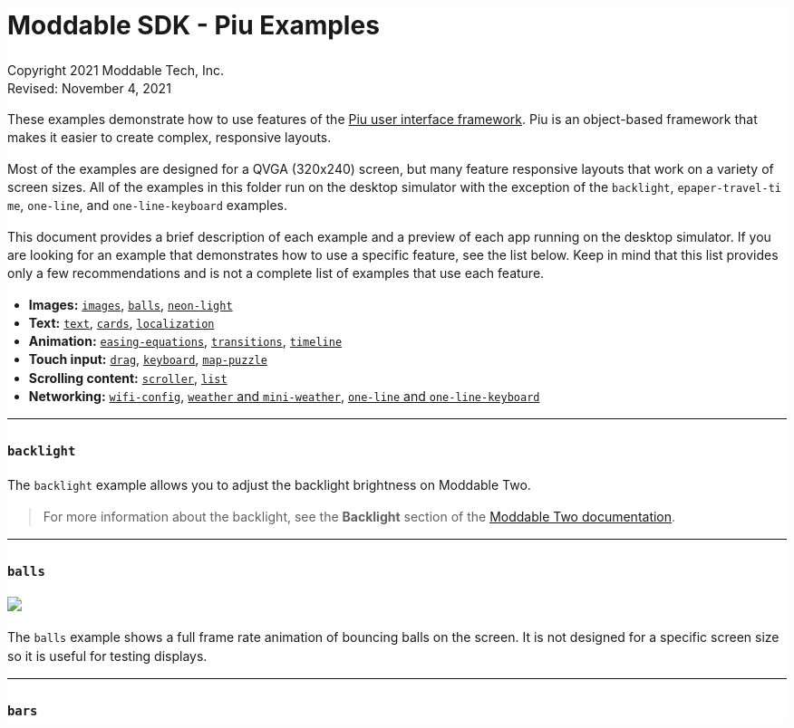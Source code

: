 # Moddable SDK - Piu Examples

Copyright 2021 Moddable Tech, Inc.<BR>
Revised: November 4, 2021

These examples demonstrate how to use features of the [Piu user interface framework](../../documentation/piu/piu.md). Piu is an object-based framework that makes it easier to create complex, responsive layouts.

Most of the examples are designed for a QVGA (320x240) screen, but many feature responsive layouts that work on a variety of screen sizes. All of the examples in this folder run on the desktop simulator with the exception of the `backlight`, `epaper-travel-time`, `one-line`, and `one-line-keyboard` examples.

This document provides a brief description of each example and a preview of each app running on the desktop simulator. If you are looking for an example that demonstrates how to use a specific feature, see the list below. Keep in mind that this list provides only a few recommendations and is not a complete list of examples that use each feature.

- **Images:** <a href="#images">`images`</a>, <a href="#balls">`balls`</a>, <a href="#neon-light">`neon-light`</a>
- **Text:** <a href="#text">`text`</a>, <a href="#cards">`cards`</a>, <a href="#localization">`localization`</a>
- **Animation:** <a href="#easing-equations">`easing-equations`</a>, <a href="#transitions">`transitions`</a>, <a href="#timeline">`timeline`</a>
- **Touch input:** <a href="#drag">`drag`</a>, <a href="#keyboard">`keyboard`</a>, <a href="#map-puzzle">`map-puzzle`</a>
- **Scrolling content:** <a href="#scroller">`scroller`</a>, <a href="#list">`list`</a>
- **Networking:** <a href="#wifi-config">`wifi-config`</a>, <a href="#weather-and-mini-weather">`weather` and `mini-weather`</a>, <a href="#one-line-and-one-line-keyboard">`one-line` and `one-line-keyboard`</a>

***

### `backlight`

The `backlight` example allows you to adjust the backlight brightness on Moddable Two. 

> For more information about the backlight, see the **Backlight** section of the [Moddable Two documentation](https://github.com/Moddable-OpenSource/moddable/blob/public/documentation/devices/moddable-two.md#backlight).

***

### `balls`

![](http://www.moddable.com/assets/piu-gifs/balls.gif)

The `balls` example shows a full frame rate animation of bouncing balls on the screen. It is not designed for a specific screen size so it is useful for testing displays.

***

### `bars`
